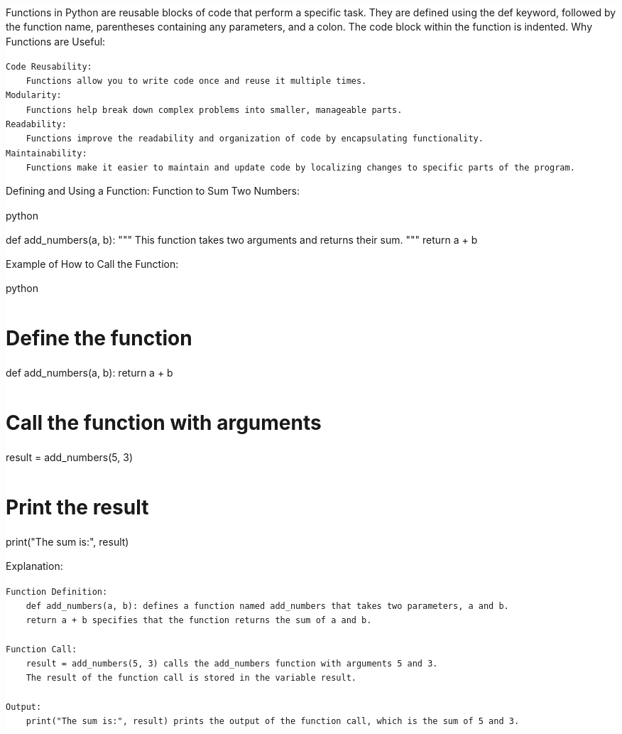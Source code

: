 Functions in Python are reusable blocks of code that perform a specific task. They are defined using the def keyword, followed by the function name, parentheses containing any parameters, and a colon. The code block within the function is indented.
Why Functions are Useful:

    Code Reusability:
        Functions allow you to write code once and reuse it multiple times.
    Modularity:
        Functions help break down complex problems into smaller, manageable parts.
    Readability:
        Functions improve the readability and organization of code by encapsulating functionality.
    Maintainability:
        Functions make it easier to maintain and update code by localizing changes to specific parts of the program.

Defining and Using a Function:
Function to Sum Two Numbers:

python

def add_numbers(a, b):
    """
    This function takes two arguments and returns their sum.
    """
    return a + b

Example of How to Call the Function:

python

# Define the function
def add_numbers(a, b):
    return a + b

# Call the function with arguments
result = add_numbers(5, 3)

# Print the result
print("The sum is:", result)

Explanation:

    Function Definition:
        def add_numbers(a, b): defines a function named add_numbers that takes two parameters, a and b.
        return a + b specifies that the function returns the sum of a and b.

    Function Call:
        result = add_numbers(5, 3) calls the add_numbers function with arguments 5 and 3.
        The result of the function call is stored in the variable result.

    Output:
        print("The sum is:", result) prints the output of the function call, which is the sum of 5 and 3.
